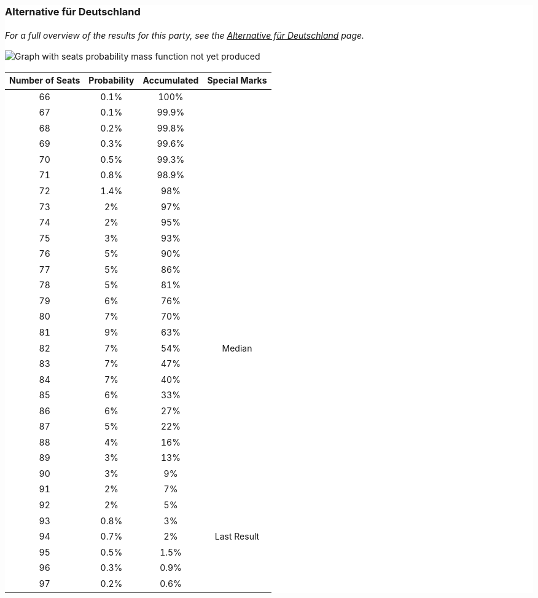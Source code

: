 ### Alternative für Deutschland

*For a full overview of the results for this party, see the [Alternative für Deutschland](party-alternativefürdeutschland.html) page.*

![Graph with seats probability mass function not yet produced](2020-08-12-Kantar-seats-pmf-alternativefürdeutschland.png "Seats Probability Mass Function")

| Number of Seats | Probability | Accumulated | Special Marks |
|:---------------:|:-----------:|:-----------:|:-------------:|
| 66 | 0.1% | 100% |  |
| 67 | 0.1% | 99.9% |  |
| 68 | 0.2% | 99.8% |  |
| 69 | 0.3% | 99.6% |  |
| 70 | 0.5% | 99.3% |  |
| 71 | 0.8% | 98.9% |  |
| 72 | 1.4% | 98% |  |
| 73 | 2% | 97% |  |
| 74 | 2% | 95% |  |
| 75 | 3% | 93% |  |
| 76 | 5% | 90% |  |
| 77 | 5% | 86% |  |
| 78 | 5% | 81% |  |
| 79 | 6% | 76% |  |
| 80 | 7% | 70% |  |
| 81 | 9% | 63% |  |
| 82 | 7% | 54% | Median |
| 83 | 7% | 47% |  |
| 84 | 7% | 40% |  |
| 85 | 6% | 33% |  |
| 86 | 6% | 27% |  |
| 87 | 5% | 22% |  |
| 88 | 4% | 16% |  |
| 89 | 3% | 13% |  |
| 90 | 3% | 9% |  |
| 91 | 2% | 7% |  |
| 92 | 2% | 5% |  |
| 93 | 0.8% | 3% |  |
| 94 | 0.7% | 2% | Last Result |
| 95 | 0.5% | 1.5% |  |
| 96 | 0.3% | 0.9% |  |
| 97 | 0.2% | 0.6% |  |